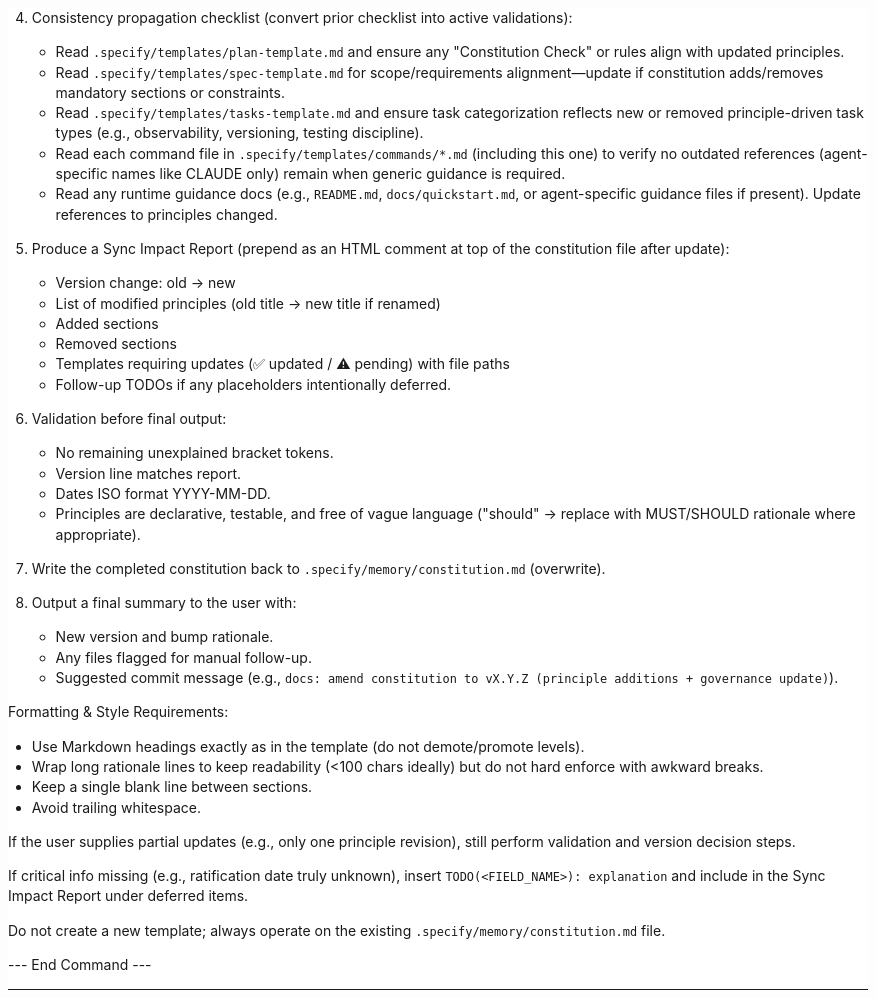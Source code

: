 4. Consistency propagation checklist (convert prior checklist into active validations):
   - Read `.specify/templates/plan-template.md` and ensure any "Constitution Check" or rules align with updated principles.
   - Read `.specify/templates/spec-template.md` for scope/requirements alignment—update if constitution adds/removes mandatory sections or constraints.
   - Read `.specify/templates/tasks-template.md` and ensure task categorization reflects new or removed principle-driven task types (e.g., observability, versioning, testing discipline).
   - Read each command file in `.specify/templates/commands/*.md` (including this one) to verify no outdated references (agent-specific names like CLAUDE only) remain when generic guidance is required.
   - Read any runtime guidance docs (e.g., `README.md`, `docs/quickstart.md`, or agent-specific guidance files if present). Update references to principles changed.

5. Produce a Sync Impact Report (prepend as an HTML comment at top of the constitution file after update):
   - Version change: old → new
   - List of modified principles (old title → new title if renamed)
   - Added sections
   - Removed sections
   - Templates requiring updates (✅ updated / ⚠ pending) with file paths
   - Follow-up TODOs if any placeholders intentionally deferred.

6. Validation before final output:
   - No remaining unexplained bracket tokens.
   - Version line matches report.
   - Dates ISO format YYYY-MM-DD.
   - Principles are declarative, testable, and free of vague language ("should" → replace with MUST/SHOULD rationale where appropriate).

7. Write the completed constitution back to `.specify/memory/constitution.md` (overwrite).

8. Output a final summary to the user with:
   - New version and bump rationale.
   - Any files flagged for manual follow-up.
   - Suggested commit message (e.g., `docs: amend constitution to vX.Y.Z (principle additions + governance update)`).

Formatting & Style Requirements:
- Use Markdown headings exactly as in the template (do not demote/promote levels).
- Wrap long rationale lines to keep readability (<100 chars ideally) but do not hard enforce with awkward breaks.
- Keep a single blank line between sections.
- Avoid trailing whitespace.

If the user supplies partial updates (e.g., only one principle revision), still perform validation and version decision steps.

If critical info missing (e.g., ratification date truly unknown), insert `TODO(<FIELD_NAME>): explanation` and include in the Sync Impact Report under deferred items.

Do not create a new template; always operate on the existing `.specify/memory/constitution.md` file.

--- End Command ---

---
